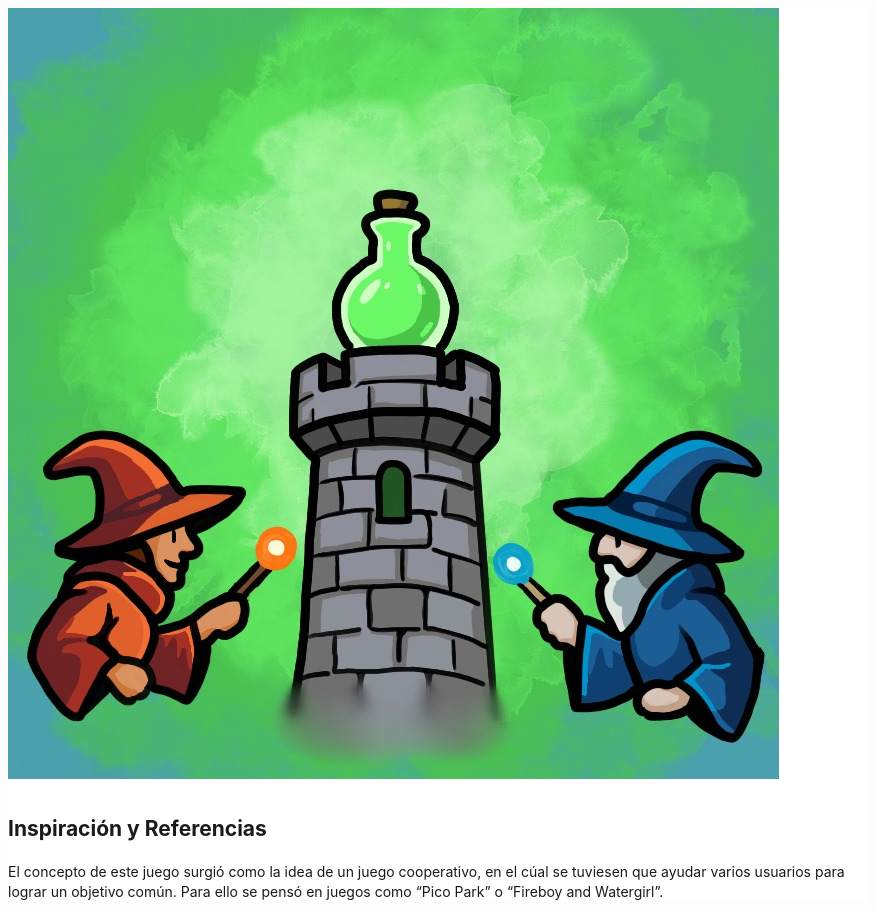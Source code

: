 ![Logo "El Enigma de la Torre Encantada"](imagenes/logo.jpg)

## **Inspiración y Referencias**  

El concepto de este juego surgió como la idea de un juego cooperativo, en el cúal se tuviesen que ayudar varios usuarios para lograr un objetivo común. Para ello se pensó en juegos como “Pico Park” o “Fireboy and Watergirl”. 